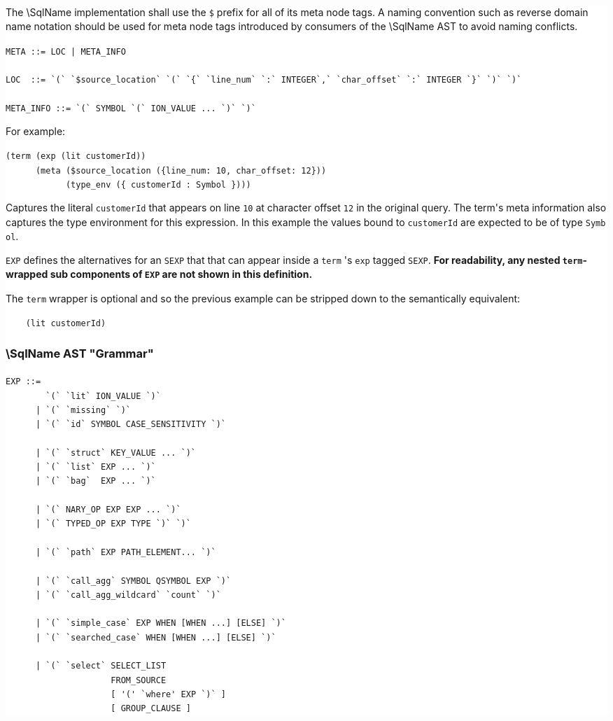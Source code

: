 The \SqlName implementation shall use the `$` prefix for all of its meta node tags.  A naming convention such
as reverse domain name notation should be used for meta node tags introduced by consumers of the \SqlName AST
to avoid naming conflicts.

```
META ::= LOC | META_INFO

LOC  ::= `(` `$source_location` `(` `{` `line_num` `:` INTEGER`,` `char_offset` `:` INTEGER `}` `)` `)`

META_INFO ::= `(` SYMBOL `(` ION_VALUE ... `)` `)`
```

For example:

```
(term (exp (lit customerId))
      (meta ($source_location ({line_num: 10, char_offset: 12}))
            (type_env ({ customerId : Symbol })))
```

Captures the literal `customerId` that appears on line `10` at character offset `12` in the original 
query. The term's meta information also captures the type environment
for this expression. In this example the values bound to `customerId`
are expected to be of type `Symbol`.

`EXP` defines the alternatives for an `SEXP` that that can appear inside a `term` 's `exp` tagged `SEXP`. 
**For readability, any nested `term`-wrapped sub components of `EXP` are not shown in this definition.**

The `term` wrapper is optional and so the previous example can be stripped down to the semantically equivalent:

```
    (lit customerId)
```

### \SqlName AST "Grammar" 

```
EXP ::= 
        `(` `lit` ION_VALUE `)`
      | `(` `missing` `)`
      | `(` `id` SYMBOL CASE_SENSITIVITY `)`
      
      | `(` `struct` KEY_VALUE ... `)`
      | `(` `list` EXP ... `)`
      | `(` `bag`  EXP ... `)`
      
      | `(` NARY_OP EXP EXP ... `)`
      | `(` TYPED_OP EXP TYPE `)` `)`
      
      | `(` `path` EXP PATH_ELEMENT... `)`
      
      | `(` `call_agg` SYMBOL QSYMBOL EXP `)`
      | `(` `call_agg_wildcard` `count` `)` 
      
      | `(` `simple_case` EXP WHEN [WHEN ...] [ELSE] `)`
      | `(` `searched_case` WHEN [WHEN ...] [ELSE] `)`
      
      | `(` `select` SELECT_LIST
                     FROM_SOURCE
                     [ '(' `where' EXP `)` ]
                     [ GROUP_CLAUSE ]
```